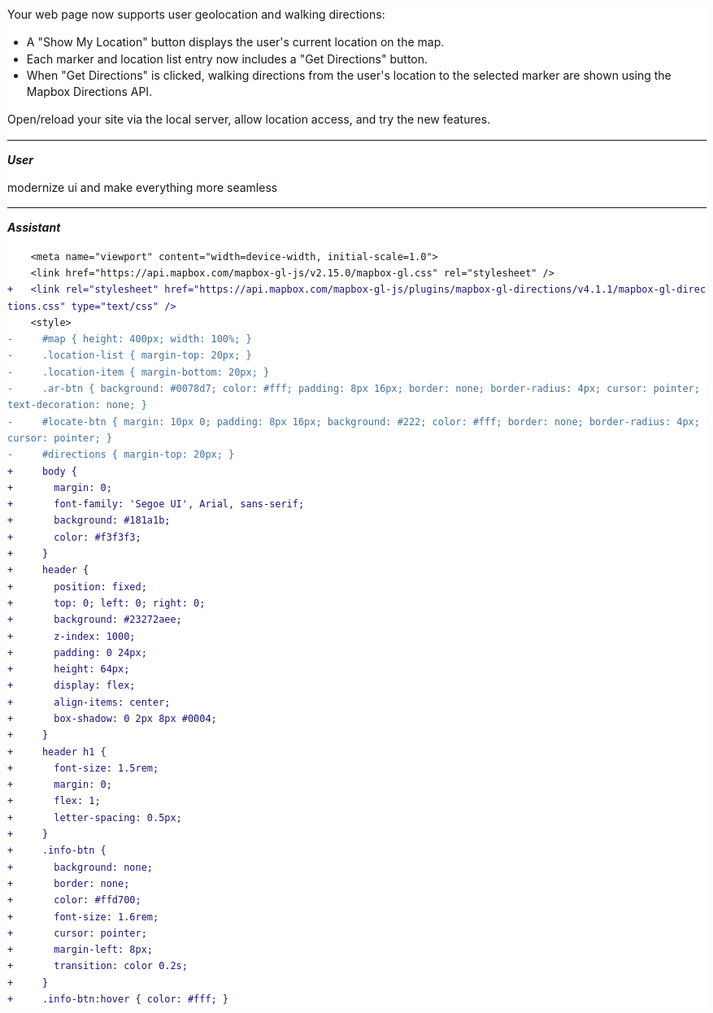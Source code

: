 
Your web page now supports user geolocation and walking directions:

- A "Show My Location" button displays the user's current location on the map.
- Each marker and location list entry now includes a "Get Directions" button.
- When "Get Directions" is clicked, walking directions from the user's location to the selected marker are shown using the Mapbox Directions API.

Open/reload your site via the local server, allow location access, and try the new features.

---

_**User**_

modernize ui and make everything more seamless 

---

_**Assistant**_

```diff
    <meta name="viewport" content="width=device-width, initial-scale=1.0">
    <link href="https://api.mapbox.com/mapbox-gl-js/v2.15.0/mapbox-gl.css" rel="stylesheet" />
+   <link rel="stylesheet" href="https://api.mapbox.com/mapbox-gl-js/plugins/mapbox-gl-directions/v4.1.1/mapbox-gl-directions.css" type="text/css" />
    <style>
-     #map { height: 400px; width: 100%; }
-     .location-list { margin-top: 20px; }
-     .location-item { margin-bottom: 20px; }
-     .ar-btn { background: #0078d7; color: #fff; padding: 8px 16px; border: none; border-radius: 4px; cursor: pointer; text-decoration: none; }
-     #locate-btn { margin: 10px 0; padding: 8px 16px; background: #222; color: #fff; border: none; border-radius: 4px; cursor: pointer; }
-     #directions { margin-top: 20px; }
+     body {
+       margin: 0;
+       font-family: 'Segoe UI', Arial, sans-serif;
+       background: #181a1b;
+       color: #f3f3f3;
+     }
+     header {
+       position: fixed;
+       top: 0; left: 0; right: 0;
+       background: #23272aee;
+       z-index: 1000;
+       padding: 0 24px;
+       height: 64px;
+       display: flex;
+       align-items: center;
+       box-shadow: 0 2px 8px #0004;
+     }
+     header h1 {
+       font-size: 1.5rem;
+       margin: 0;
+       flex: 1;
+       letter-spacing: 0.5px;
+     }
+     .info-btn {
+       background: none;
+       border: none;
+       color: #ffd700;
+       font-size: 1.6rem;
+       cursor: pointer;
+       margin-left: 8px;
+       transition: color 0.2s;
+     }
+     .info-btn:hover { color: #fff; }
```